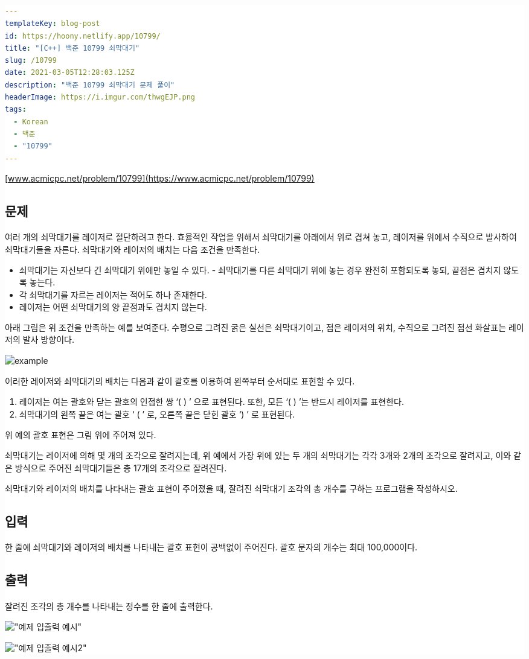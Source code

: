 ```yaml
---
templateKey: blog-post
id: https://hoony.netlify.app/10799/
title: "[C++] 백준 10799 쇠막대기"
slug: /10799
date: 2021-03-05T12:28:03.125Z
description: "백준 10799 쇠막대기 문제 풀이"
headerImage: https://i.imgur.com/thwgEJP.png
tags:
  - Korean
  - 백준
  - "10799"
---
```


[www.acmicpc.net/problem/10799](https://www.acmicpc.net/problem/10799)

## 문제

여러 개의 쇠막대기를 레이저로 절단하려고 한다. 효율적인 작업을 위해서 쇠막대기를 아래에서 위로 겹쳐 놓고, 레이저를 위에서 수직으로 발사하여 쇠막대기들을 자른다. 쇠막대기와 레이저의 배치는 다음 조건을 만족한다.

-   쇠막대기는 자신보다 긴 쇠막대기 위에만 놓일 수 있다. - 쇠막대기를 다른 쇠막대기 위에 놓는 경우 완전히 포함되도록 놓되, 끝점은 겹치지 않도록 놓는다.
-   각 쇠막대기를 자르는 레이저는 적어도 하나 존재한다.
-   레이저는 어떤 쇠막대기의 양 끝점과도 겹치지 않는다. 

아래 그림은 위 조건을 만족하는 예를 보여준다. 수평으로 그려진 굵은 실선은 쇠막대기이고, 점은 레이저의 위치, 수직으로 그려진 점선 화살표는 레이저의 발사 방향이다.

<img src="https://blog.kakaocdn.net/dn/wijLX/btqPfTFsCHn/sugQxjlSJV7UDfDM0oZzM1/img.png" alt="example" style="width: 400px;">

이러한 레이저와 쇠막대기의 배치는 다음과 같이 괄호를 이용하여 왼쪽부터 순서대로 표현할 수 있다.

1.  레이저는 여는 괄호와 닫는 괄호의 인접한 쌍 ‘( ) ’ 으로 표현된다. 또한, 모든 ‘( ) ’는 반드시 레이저를 표현한다.
2.  쇠막대기의 왼쪽 끝은 여는 괄호 ‘ ( ’ 로, 오른쪽 끝은 닫힌 괄호 ‘) ’ 로 표현된다. 

위 예의 괄호 표현은 그림 위에 주어져 있다.

쇠막대기는 레이저에 의해 몇 개의 조각으로 잘려지는데, 위 예에서 가장 위에 있는 두 개의 쇠막대기는 각각 3개와 2개의 조각으로 잘려지고, 이와 같은 방식으로 주어진 쇠막대기들은 총 17개의 조각으로 잘려진다. 

쇠막대기와 레이저의 배치를 나타내는 괄호 표현이 주어졌을 때, 잘려진 쇠막대기 조각의 총 개수를 구하는 프로그램을 작성하시오.

## 입력

한 줄에 쇠막대기와 레이저의 배치를 나타내는 괄호 표현이 공백없이 주어진다. 괄호 문자의 개수는 최대 100,000이다. 

## 출력

잘려진 조각의 총 개수를 나타내는 정수를 한 줄에 출력한다.

!["예제 입출력 예시"](https://blog.kakaocdn.net/dn/mCELP/btqPnae6Yhl/AAiFSUKd3KMQo562CfbP6k/img.png)

!["예제 입출력 예시2"](https://blog.kakaocdn.net/dn/b2HgEe/btqPiazUhQi/mI4er7OzXk7gZkeUgMV3oK/img.png)
